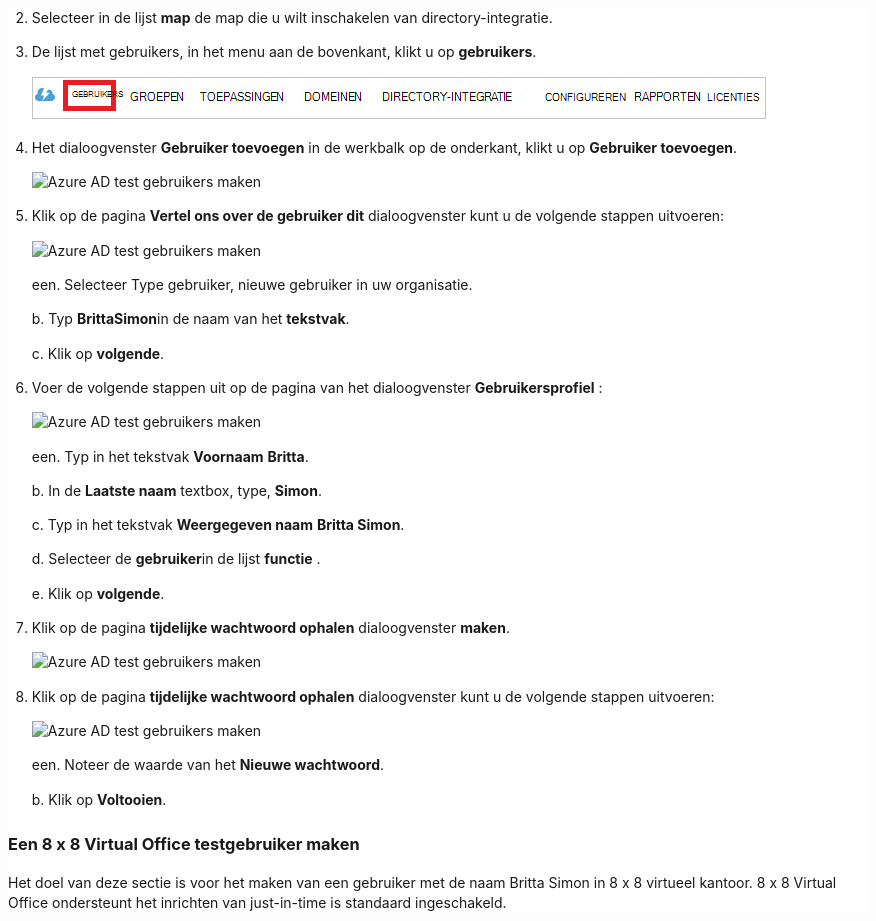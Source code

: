2. Selecteer in de lijst **map** de map die u wilt inschakelen van directory-integratie.

3. De lijst met gebruikers, in het menu aan de bovenkant, klikt u op **gebruikers**.
    
    ![Azure AD test gebruikers maken](./media/active-directory-saas-8x8virtualoffice-tutorial/create_aaduser_03.png)

4. Het dialoogvenster **Gebruiker toevoegen** in de werkbalk op de onderkant, klikt u op **Gebruiker toevoegen**.
    
    ![Azure AD test gebruikers maken](./media/active-directory-saas-8x8virtualoffice-tutorial/create_aaduser_04.png)

5. Klik op de pagina **Vertel ons over de gebruiker dit** dialoogvenster kunt u de volgende stappen uitvoeren:

    ![Azure AD test gebruikers maken](./media/active-directory-saas-8x8virtualoffice-tutorial/create_aaduser_05.png)

    een. Selecteer Type gebruiker, nieuwe gebruiker in uw organisatie.

    b. Typ **BrittaSimon**in de naam van het **tekstvak**.

    c. Klik op **volgende**.

6.  Voer de volgende stappen uit op de pagina van het dialoogvenster **Gebruikersprofiel** :
    
    ![Azure AD test gebruikers maken](./media/active-directory-saas-8x8virtualoffice-tutorial/create_aaduser_06.png)

    een. Typ in het tekstvak **Voornaam** **Britta**.  

    b. In de **Laatste naam** textbox, type, **Simon**.

    c. Typ in het tekstvak **Weergegeven naam** **Britta Simon**.

    d. Selecteer de **gebruiker**in de lijst **functie** .

    e. Klik op **volgende**.

7. Klik op de pagina **tijdelijke wachtwoord ophalen** dialoogvenster **maken**.
    
    ![Azure AD test gebruikers maken](./media/active-directory-saas-8x8virtualoffice-tutorial/create_aaduser_07.png)

8. Klik op de pagina **tijdelijke wachtwoord ophalen** dialoogvenster kunt u de volgende stappen uitvoeren:
    
    ![Azure AD test gebruikers maken](./media/active-directory-saas-8x8virtualoffice-tutorial/create_aaduser_08.png)

    een. Noteer de waarde van het **Nieuwe wachtwoord**.

    b. Klik op **Voltooien**.   



### <a name="creating-a-8x8-virtual-office-test-user"></a>Een 8 x 8 Virtual Office testgebruiker maken

Het doel van deze sectie is voor het maken van een gebruiker met de naam Britta Simon in 8 x 8 virtueel kantoor. 8 x 8 Virtual Office ondersteunt het inrichten van just-in-time is standaard ingeschakeld.
